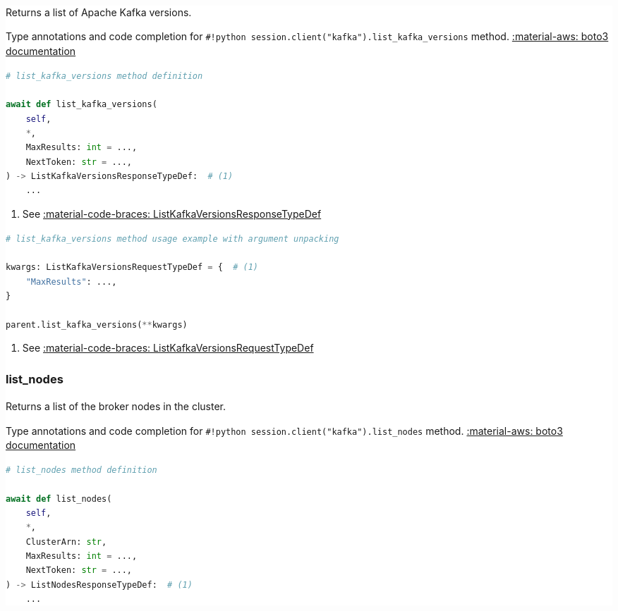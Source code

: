 Returns a list of Apache Kafka versions.

Type annotations and code completion for `#!python session.client("kafka").list_kafka_versions` method.
[:material-aws: boto3 documentation](https://boto3.amazonaws.com/v1/documentation/api/latest/reference/services/kafka.html#Kafka.Client)

```python
# list_kafka_versions method definition

await def list_kafka_versions(
    self,
    *,
    MaxResults: int = ...,
    NextToken: str = ...,
) -> ListKafkaVersionsResponseTypeDef:  # (1)
    ...
```

1. See [:material-code-braces: ListKafkaVersionsResponseTypeDef](./type_defs.md#listkafkaversionsresponsetypedef)


```python
# list_kafka_versions method usage example with argument unpacking

kwargs: ListKafkaVersionsRequestTypeDef = {  # (1)
    "MaxResults": ...,
}

parent.list_kafka_versions(**kwargs)
```

1. See [:material-code-braces: ListKafkaVersionsRequestTypeDef](./type_defs.md#listkafkaversionsrequesttypedef)

### list\_nodes

Returns a list of the broker nodes in the cluster.

Type annotations and code completion for `#!python session.client("kafka").list_nodes` method.
[:material-aws: boto3 documentation](https://boto3.amazonaws.com/v1/documentation/api/latest/reference/services/kafka.html#Kafka.Client)

```python
# list_nodes method definition

await def list_nodes(
    self,
    *,
    ClusterArn: str,
    MaxResults: int = ...,
    NextToken: str = ...,
) -> ListNodesResponseTypeDef:  # (1)
    ...
```
